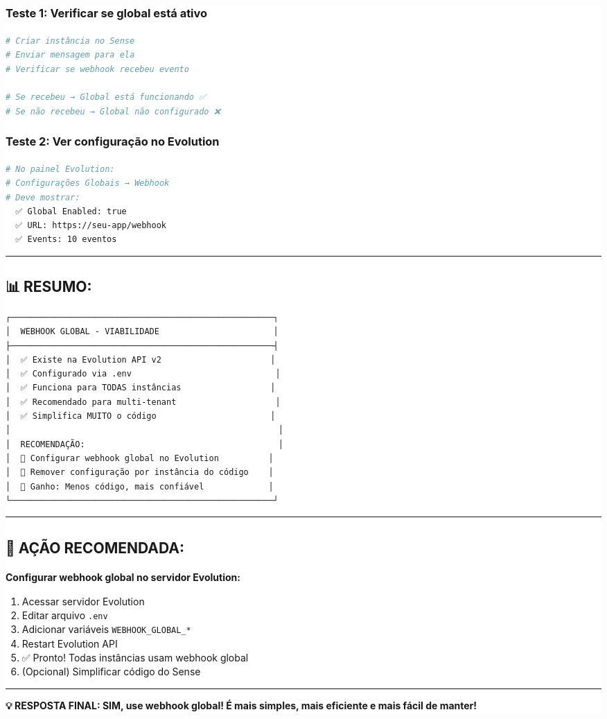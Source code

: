 ### **Teste 1: Verificar se global está ativo**
```bash
# Criar instância no Sense
# Enviar mensagem para ela
# Verificar se webhook recebeu evento

# Se recebeu → Global está funcionando ✅
# Se não recebeu → Global não configurado ❌
```

### **Teste 2: Ver configuração no Evolution**
```bash
# No painel Evolution:
# Configurações Globais → Webhook
# Deve mostrar:
  ✅ Global Enabled: true
  ✅ URL: https://seu-app/webhook
  ✅ Events: 10 eventos
```

---

## 📊 **RESUMO:**

```
┌─────────────────────────────────────────────────────┐
│  WEBHOOK GLOBAL - VIABILIDADE                       │
├─────────────────────────────────────────────────────┤
│  ✅ Existe na Evolution API v2                      │
│  ✅ Configurado via .env                             │
│  ✅ Funciona para TODAS instâncias                  │
│  ✅ Recomendado para multi-tenant                    │
│  ✅ Simplifica MUITO o código                       │
│                                                      │
│  RECOMENDAÇÃO:                                       │
│  🎯 Configurar webhook global no Evolution          │
│  🎯 Remover configuração por instância do código    │
│  🎯 Ganho: Menos código, mais confiável             │
└─────────────────────────────────────────────────────┘
```

---

## 🚀 **AÇÃO RECOMENDADA:**

**Configurar webhook global no servidor Evolution:**

1. Acessar servidor Evolution
2. Editar arquivo `.env`
3. Adicionar variáveis `WEBHOOK_GLOBAL_*`
4. Restart Evolution API
5. ✅ Pronto! Todas instâncias usam webhook global
6. (Opcional) Simplificar código do Sense

---

**💡 RESPOSTA FINAL: SIM, use webhook global! É mais simples, mais eficiente e mais fácil de manter!**



